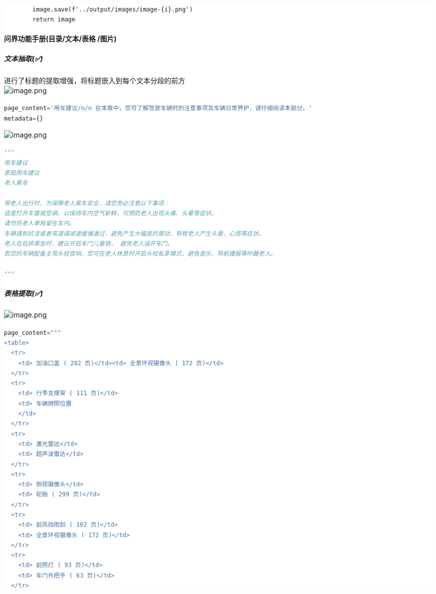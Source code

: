 ```html
        image.save(f'../output/images/image-{i}.png')
        return image
```
<a name="qIb67"></a>
#### 问界功能手册(目录/文本/表格 /图片)
<a name="ZCGmY"></a>
##### 文本抽取(✅)
进行了标题的提取增强，将标题嵌入到每个文本分段的前方<br />![image.png](https://cdn.nlark.com/yuque/0/2024/png/45057756/1722743989467-e22897f7-329f-4571-9be5-c89b0f08f63b.png#averageHue=%23f8f8f6&clientId=u00e935eb-204d-4&from=paste&height=201&id=amMzi&originHeight=201&originWidth=624&originalType=binary&ratio=1.5&rotation=0&showTitle=false&size=13970&status=done&style=none&taskId=u0b1aa38c-3d71-47a5-af51-70cd6005367&title=&width=624)
```python
page_content='用车建议/n/n 在本章中，您可了解驾驶车辆时的注意事项及车辆日常养护，请仔细阅读本部分。'
metadata={}
```
![image.png](https://cdn.nlark.com/yuque/0/2024/png/45057756/1722764095704-216c51ba-e7cf-48de-b8da-b772c171803a.png#averageHue=%23f6f6f6&clientId=u9fe93b65-0740-4&from=paste&height=200&id=ucd802c12&originHeight=433&originWidth=1765&originalType=binary&ratio=1&rotation=0&showTitle=false&size=76978&status=done&style=none&taskId=u0434bf7b-f4ea-48f5-b934-f35dfbfa300&title=&width=817)
```python
"""
用车建议
家庭用车建议
老人乘车

带老人出行时，为保障老人乘车安全，请您务必注意以下事项：
适度打开车窗或空调，以保持车内空气新鲜，可预防老人出现头痛、头晕等症状。
请勿将老人单独留在车内。
车辆遇到坑洼或者弯道请减速缓慢通过，避免产生大幅度的晃动，导致老人产生头晕、心慌等症状。
老人在后排乘坐时，建议开启车门儿童锁， 避免老人误开车门。
若您的车辆配备主驾头枕音响，您可在老人休息时开启头枕私享模式，避免音乐、导航播报等吵醒老人。

"""
```
<a name="AYFW6"></a>
##### 表格提取(✅)
![image.png](https://cdn.nlark.com/yuque/0/2024/png/45057756/1722743770910-542856e5-2870-483a-b723-d0655b853a24.png#averageHue=%23fafafa&clientId=u00e935eb-204d-4&from=paste&height=301&id=XPheY&originHeight=301&originWidth=690&originalType=binary&ratio=1.5&rotation=0&showTitle=false&size=19250&status=done&style=none&taskId=ub7e52686-9d3b-49bd-9116-687ae20c3aa&title=&width=690)
```python
page_content="""
<table>
  <tr>
    <td> 加油口盖 ( 282 页)</td><td> 全景环视摄像头 ( 172 页)</td>
  </tr>
  <tr>
    <td> 行李支撑架 ( 111 页)</td>
    <td> 车辆牌照位置
    </td>
  </tr>
  <tr>
    <td> 激光雷达</td>
    <td> 超声波雷达</td>
  </tr>
  <tr>
    <td> 侧视摄像头</td>
    <td> 轮胎 ( 299 页)</td>
  </tr>
  <tr>
    <td> 前风挡雨刮 ( 102 页)</td>
    <td> 全景环视摄像头 ( 172 页)</td>
  </tr>
  <tr>
    <td> 前照灯 ( 93 页)</td>
    <td> 车门外把手 ( 63 页)</td>
  </tr>
```